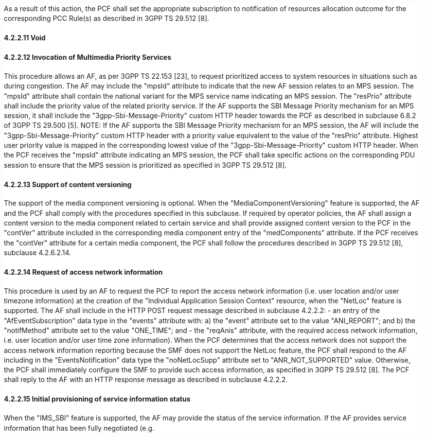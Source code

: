 As a result of this action, the PCF shall set the appropriate subscription to
notification of resources allocation outcome for the corresponding PCC Rule(s)
as described in 3GPP TS 29.512 [8].
#### 4.2.2.11 Void
#### 4.2.2.12 Invocation of Multimedia Priority Services
This procedure allows an AF, as per 3GPP TS 22.153 [23], to request
prioritized access to system resources in situations such as during
congestion.
The AF may include the \"mpsId\" attribute to indicate that the new AF session
relates to an MPS session.
The \"mpsId\" attribute shall contain the national variant for the MPS service
name indicating an MPS session. The \"resPrio\" attribute shall include the
priority value of the related priority service.
If the AF supports the SBI Message Priority mechanism for an MPS session, it
shall include the \"3gpp-Sbi-Message-Priority\" custom HTTP header towards the
PCF as described in subclause 6.8.2 of 3GPP TS 29.500 [5].
NOTE: If the AF supports the SBI Message Priority mechanism for an MPS
session, the AF will include the \"3gpp-Sbi-Message-Priority\" custom HTTP
header with a priority value equivalent to the value of the \"resPrio\"
attribute. Highest user priority value is mapped in the corresponding lowest
value of the \"3gpp-Sbi-Message-Priority\" custom HTTP header.
When the PCF receives the \"mpsId\" attribute indicating an MPS session, the
PCF shall take specific actions on the corresponding PDU session to ensure
that the MPS session is prioritized as specified in 3GPP TS 29.512 [8].
#### 4.2.2.13 Support of content versioning
The support of the media component versioning is optional. When the
\"MediaComponentVersioning\" feature is supported, the AF and the PCF shall
comply with the procedures specified in this subclause.
If required by operator policies, the AF shall assign a content version to the
media component related to certain service and shall provide assigned content
version to the PCF in the \"contVer\" attribute included in the corresponding
media component entry of the \"medComponents\" attribute.
If the PCF receives the \"contVer\" attribute for a certain media component,
the PCF shall follow the procedures described in 3GPP TS 29.512 [8], subclause
4.2.6.2.14.
#### 4.2.2.14 Request of access network information
This procedure is used by an AF to request the PCF to report the access
network information (i.e. user location and/or user timezone information) at
the creation of the \"Individual Application Session Context\" resource, when
the \"NetLoc\" feature is supported.
The AF shall include in the HTTP POST request message described in subclause
4.2.2.2:
\- an entry of the \"AfEventSubscription\" data type in the \"events\"
attribute with:
a) the \"event\" attribute set to the value \"ANI_REPORT\"; and
b) the \"notifMethod\" attribute set to the value \"ONE_TIME\"; and
\- the \"reqAnis\" attribute, with the required access network information,
i.e. user location and/or user time zone information).
When the PCF determines that the access network does not support the access
network information reporting because the SMF does not support the NetLoc
feature, the PCF shall respond to the AF including in the
\"EventsNotification\" data type the \"noNetLocSupp\" attribute set to
\"ANR_NOT_SUPPORTED\" value. Otherwise, the PCF shall immediately configure
the SMF to provide such access information, as specified in 3GPP TS 29.512
[8].
The PCF shall reply to the AF with an HTTP response message as described in
subclause 4.2.2.2.
#### 4.2.2.15 Initial provisioning of service information status
When the \"IMS_SBI\" feature is supported, the AF may provide the status of
the service information.
If the AF provides service information that has been fully negotiated (e.g.
